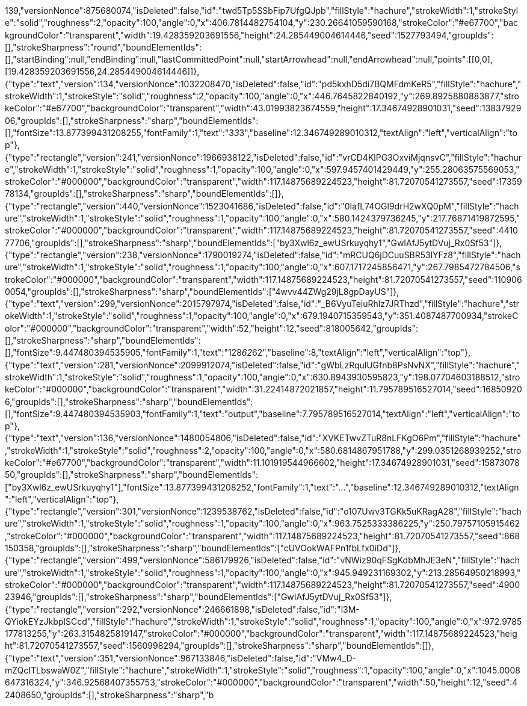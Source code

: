 139,"versionNonce":875680074,"isDeleted":false,"id":"twd5Tp5SSbFip7UfgQJpb","fillStyle":"hachure","strokeWidth":1,"strokeStyle":"solid","roughness":2,"opacity":100,"angle":0,"x":406.7814482754104,"y":230.26641059590168,"strokeColor":"#e67700","backgroundColor":"transparent","width":19.428359203691556,"height":24.285449004614446,"seed":1527793494,"groupIds":[],"strokeSharpness":"round","boundElementIds":[],"startBinding":null,"endBinding":null,"lastCommittedPoint":null,"startArrowhead":null,"endArrowhead":null,"points":[[0,0],[19.428359203691556,24.285449004614446]]},{"type":"text","version":134,"versionNonce":1032208470,"isDeleted":false,"id":"pd5kxhD5di7BQMFdmKeR5","fillStyle":"hachure","strokeWidth":1,"strokeStyle":"solid","roughness":2,"opacity":100,"angle":0,"x":446.7645822840192,"y":269.8925880883877,"strokeColor":"#e67700","backgroundColor":"transparent","width":43.01993823674559,"height":17.34674928901031,"seed":1383792906,"groupIds":[],"strokeSharpness":"sharp","boundElementIds":[],"fontSize":13.877399431208255,"fontFamily":1,"text":"3*3*3","baseline":12.346749289010312,"textAlign":"left","verticalAlign":"top"},{"type":"rectangle","version":241,"versionNonce":1966938122,"isDeleted":false,"id":"vrCD4KlPG3OxviMjqnsvC","fillStyle":"hachure","strokeWidth":1,"strokeStyle":"solid","roughness":1,"opacity":100,"angle":0,"x":597.9457401429449,"y":255.28063575569053,"strokeColor":"#000000","backgroundColor":"transparent","width":117.14875689224523,"height":81.72070541273557,"seed":1735978134,"groupIds":[],"strokeSharpness":"sharp","boundElementIds":[]},{"type":"rectangle","version":440,"versionNonce":1523041686,"isDeleted":false,"id":"0IafL74OGl9drH2wXQ0pM","fillStyle":"hachure","strokeWidth":1,"strokeStyle":"solid","roughness":1,"opacity":100,"angle":0,"x":580.1424379736245,"y":217.76871419872595,"strokeColor":"#000000","backgroundColor":"transparent","width":117.14875689224523,"height":81.72070541273557,"seed":441077706,"groupIds":[],"strokeSharpness":"sharp","boundElementIds":["by3Xwl6z_ewUSrkuyqhy1","GwIAfJ5ytDVuj_Rx0Sf53"]},{"type":"rectangle","version":238,"versionNonce":1790019274,"isDeleted":false,"id":"mRCUQ6jDCuuSBR53lYFz8","fillStyle":"hachure","strokeWidth":1,"strokeStyle":"solid","roughness":1,"opacity":100,"angle":0,"x":607.1717245856471,"y":267.7985472784506,"strokeColor":"#000000","backgroundColor":"transparent","width":117.14875689224523,"height":81.72070541273557,"seed":1109060054,"groupIds":[],"strokeSharpness":"sharp","boundElementIds":["4wvv44ZWg29jL8gpDayUS"]},{"type":"text","version":299,"versionNonce":2015797974,"isDeleted":false,"id":"_B6VyuTeiuRhlz7JRThzd","fillStyle":"hachure","strokeWidth":1,"strokeStyle":"solid","roughness":1,"opacity":100,"angle":0,"x":679.1940715359543,"y":351.4087487700934,"strokeColor":"#000000","backgroundColor":"transparent","width":52,"height":12,"seed":818005642,"groupIds":[],"strokeSharpness":"sharp","boundElementIds":[],"fontSize":9.447480394535905,"fontFamily":1,"text":"128*62*62","baseline":8,"textAlign":"left","verticalAlign":"top"},{"type":"text","version":281,"versionNonce":2099912074,"isDeleted":false,"id":"gWbLzRqulUGfnb8PsNvNX","fillStyle":"hachure","strokeWidth":1,"strokeStyle":"solid","roughness":1,"opacity":100,"angle":0,"x":630.8943930595823,"y":198.07704603188512,"strokeColor":"#000000","backgroundColor":"transparent","width":31.22414872021857,"height":11.795789516527014,"seed":168509206,"groupIds":[],"strokeSharpness":"sharp","boundElementIds":[],"fontSize":9.447480394535903,"fontFamily":1,"text":"output","baseline":7.795789516527014,"textAlign":"left","verticalAlign":"top"},{"type":"text","version":136,"versionNonce":1480054806,"isDeleted":false,"id":"XVKETwvZTuR8nLFKgO6Pm","fillStyle":"hachure","strokeWidth":1,"strokeStyle":"solid","roughness":2,"opacity":100,"angle":0,"x":580.6814867951788,"y":299.0351268939252,"strokeColor":"#e67700","backgroundColor":"transparent","width":11.101919544966602,"height":17.34674928901031,"seed":1587307850,"groupIds":[],"strokeSharpness":"sharp","boundElementIds":["by3Xwl6z_ewUSrkuyqhy1"],"fontSize":13.877399431208252,"fontFamily":1,"text":"...","baseline":12.346749289010312,"textAlign":"left","verticalAlign":"top"},{"type":"rectangle","version":301,"versionNonce":1239538762,"isDeleted":false,"id":"o107Uwv3TGKk5uKRagA28","fillStyle":"hachure","strokeWidth":1,"strokeStyle":"solid","roughness":1,"opacity":100,"angle":0,"x":963.7525333386225,"y":250.79757105915462,"strokeColor":"#000000","backgroundColor":"transparent","width":117.14875689224523,"height":81.72070541273557,"seed":868150358,"groupIds":[],"strokeSharpness":"sharp","boundElementIds":["cUVOokWAFPn1fbLfx0iDd"]},{"type":"rectangle","version":499,"versionNonce":586179926,"isDeleted":false,"id":"vNWiz90qFSgKdbMhJE3eN","fillStyle":"hachure","strokeWidth":1,"strokeStyle":"solid","roughness":1,"opacity":100,"angle":0,"x":945.949231169302,"y":213.28564950218993,"strokeColor":"#000000","backgroundColor":"transparent","width":117.14875689224523,"height":81.72070541273557,"seed":490023946,"groupIds":[],"strokeSharpness":"sharp","boundElementIds":["GwIAfJ5ytDVuj_Rx0Sf53"]},{"type":"rectangle","version":292,"versionNonce":246661898,"isDeleted":false,"id":"l3M-QYiokEYzJkbpISCcd","fillStyle":"hachure","strokeWidth":1,"strokeStyle":"solid","roughness":1,"opacity":100,"angle":0,"x":972.9785177813255,"y":263.3154825819147,"strokeColor":"#000000","backgroundColor":"transparent","width":117.14875689224523,"height":81.72070541273557,"seed":1560998294,"groupIds":[],"strokeSharpness":"sharp","boundElementIds":[]},{"type":"text","version":351,"versionNonce":967133846,"isDeleted":false,"id":"VMw4_D-mZQcITLbswaW0Z","fillStyle":"hachure","strokeWidth":1,"strokeStyle":"solid","roughness":1,"opacity":100,"angle":0,"x":1045.0008647316324,"y":346.92568407355753,"strokeColor":"#000000","backgroundColor":"transparent","width":50,"height":12,"seed":42408650,"groupIds":[],"strokeSharpness":"sharp","b